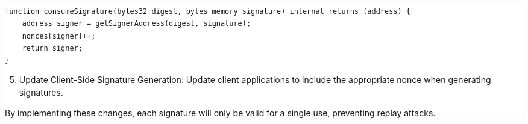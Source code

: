 ```solidity
function consumeSignature(bytes32 digest, bytes memory signature) internal returns (address) {
    address signer = getSignerAddress(digest, signature);
    nonces[signer]++;
    return signer;
}
```
5. Update Client-Side Signature Generation: Update client applications to include the appropriate nonce when generating signatures.


By implementing these changes, each signature will only be valid for a single use, preventing replay attacks.
